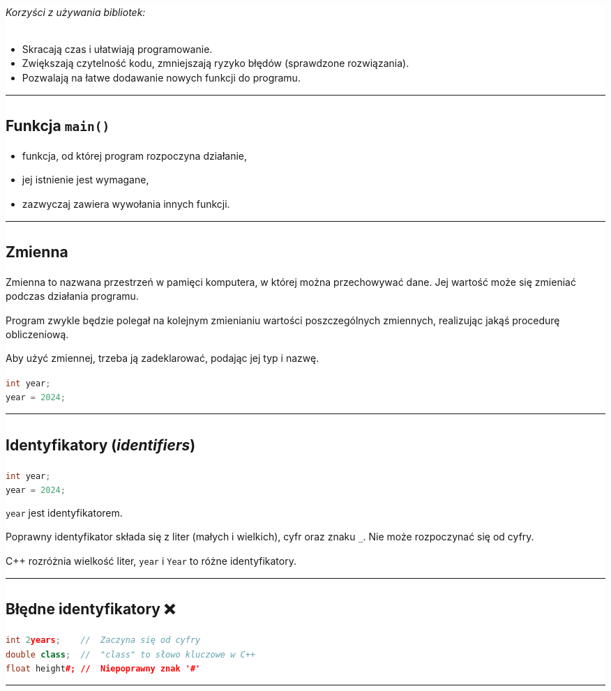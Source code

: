 ###### Korzyści z używania bibliotek:

- Skracają czas i ułatwiają programowanie.
- Zwiększają czytelność kodu, zmniejszają ryzyko błędów (sprawdzone rozwiązania).
- Pozwalają na łatwe dodawanie nowych funkcji do programu.

---

## Funkcja ```main()```

- funkcja, od której program rozpoczyna działanie, 

- jej istnienie jest wymagane,

- zazwyczaj zawiera wywołania innych funkcji.

---

## Zmienna 

Zmienna to nazwana przestrzeń w pamięci komputera, w której można przechowywać dane. Jej wartość może się zmieniać podczas działania programu.

Program zwykle będzie polegał na kolejnym zmienianiu wartości poszczególnych zmiennych, realizując jakąś procedurę obliczeniową.

Aby użyć zmiennej, trzeba ją zadeklarować, podając jej typ i nazwę.

```cpp
int year;
year = 2024;
```

---


## Identyfikatory (*identifiers*)

```cpp
int year;
year = 2024;
```

```year``` jest identyfikatorem.

Poprawny identyfikator składa się z liter (małych i wielkich), cyfr oraz znaku ``` _ ```.
Nie może rozpoczynać się od cyfry.

C++ rozróżnia wielkość liter, ```year``` i ```Year``` to różne identyfikatory.

---

## Błędne identyfikatory ❌

```cpp
int 2years;    //  Zaczyna się od cyfry
double class;  //  "class" to słowo kluczowe w C++
float height#; //  Niepoprawny znak '#'
```

---